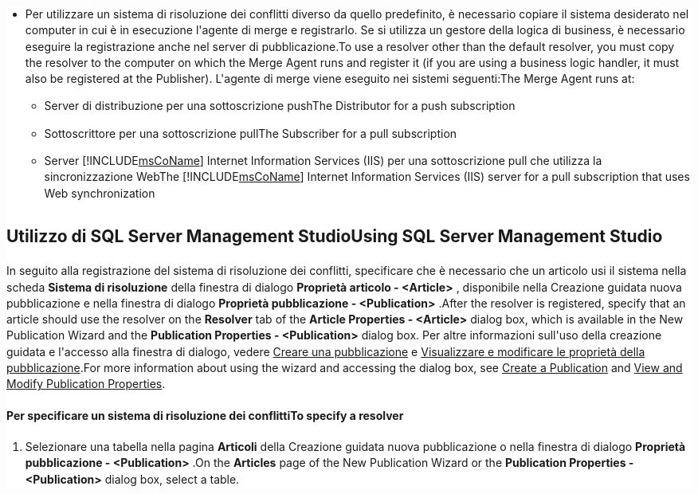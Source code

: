 -   <span data-ttu-id="6d630-120">Per utilizzare un sistema di risoluzione dei conflitti diverso da quello predefinito, è necessario copiare il sistema desiderato nel computer in cui è in esecuzione l'agente di merge e registrarlo. Se si utilizza un gestore della logica di business, è necessario eseguire la registrazione anche nel server di pubblicazione.</span><span class="sxs-lookup"><span data-stu-id="6d630-120">To use a resolver other than the default resolver, you must copy the resolver to the computer on which the Merge Agent runs and register it (if you are using a business logic handler, it must also be registered at the Publisher).</span></span> <span data-ttu-id="6d630-121">L'agente di merge viene eseguito nei sistemi seguenti:</span><span class="sxs-lookup"><span data-stu-id="6d630-121">The Merge Agent runs at:</span></span>  
  
    -   <span data-ttu-id="6d630-122">Server di distribuzione per una sottoscrizione push</span><span class="sxs-lookup"><span data-stu-id="6d630-122">The Distributor for a push subscription</span></span>  
  
    -   <span data-ttu-id="6d630-123">Sottoscrittore per una sottoscrizione pull</span><span class="sxs-lookup"><span data-stu-id="6d630-123">The Subscriber for a pull subscription</span></span>  
  
    -   <span data-ttu-id="6d630-124">Server [!INCLUDE[msCoName](../../../includes/msconame-md.md)] Internet Information Services (IIS) per una sottoscrizione pull che utilizza la sincronizzazione Web</span><span class="sxs-lookup"><span data-stu-id="6d630-124">The [!INCLUDE[msCoName](../../../includes/msconame-md.md)] Internet Information Services (IIS) server for a pull subscription that uses Web synchronization</span></span>  
  
##  <a name="using-sql-server-management-studio"></a><a name="SSMSProcedure"></a> <span data-ttu-id="6d630-125">Utilizzo di SQL Server Management Studio</span><span class="sxs-lookup"><span data-stu-id="6d630-125">Using SQL Server Management Studio</span></span>  
 <span data-ttu-id="6d630-126">In seguito alla registrazione del sistema di risoluzione dei conflitti, specificare che è necessario che un articolo usi il sistema nella scheda **Sistema di risoluzione** della finestra di dialogo **Proprietà articolo - \<Article>** , disponibile nella Creazione guidata nuova pubblicazione e nella finestra di dialogo **Proprietà pubblicazione - \<Publication>** .</span><span class="sxs-lookup"><span data-stu-id="6d630-126">After the resolver is registered, specify that an article should use the resolver on the **Resolver** tab of the **Article Properties - \<Article>** dialog box, which is available in the New Publication Wizard and the **Publication Properties - \<Publication>** dialog box.</span></span> <span data-ttu-id="6d630-127">Per altre informazioni sull'uso della creazione guidata e l'accesso alla finestra di dialogo, vedere [Creare una pubblicazione](create-a-publication.md) e [Visualizzare e modificare le proprietà della pubblicazione](view-and-modify-publication-properties.md).</span><span class="sxs-lookup"><span data-stu-id="6d630-127">For more information about using the wizard and accessing the dialog box, see [Create a Publication](create-a-publication.md) and [View and Modify Publication Properties](view-and-modify-publication-properties.md).</span></span>  
  
#### <a name="to-specify-a-resolver"></a><span data-ttu-id="6d630-128">Per specificare un sistema di risoluzione dei conflitti</span><span class="sxs-lookup"><span data-stu-id="6d630-128">To specify a resolver</span></span>  
  
1.  <span data-ttu-id="6d630-129">Selezionare una tabella nella pagina **Articoli** della Creazione guidata nuova pubblicazione o nella finestra di dialogo **Proprietà pubblicazione - \<Publication>** .</span><span class="sxs-lookup"><span data-stu-id="6d630-129">On the **Articles** page of the New Publication Wizard or the **Publication Properties - \<Publication>** dialog box, select a table.</span></span>  
  